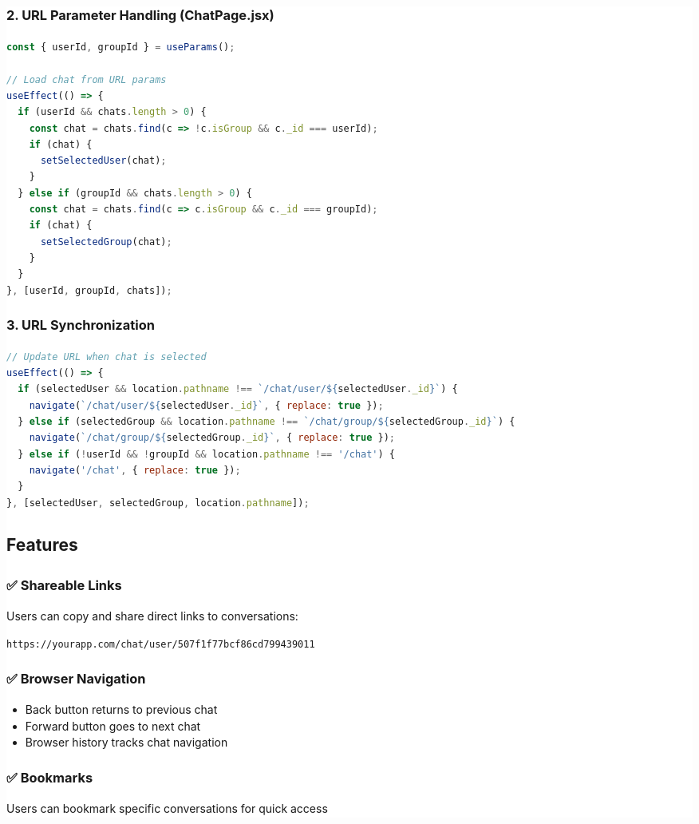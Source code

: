 ### 2. URL Parameter Handling (ChatPage.jsx)
```jsx
const { userId, groupId } = useParams();

// Load chat from URL params
useEffect(() => {
  if (userId && chats.length > 0) {
    const chat = chats.find(c => !c.isGroup && c._id === userId);
    if (chat) {
      setSelectedUser(chat);
    }
  } else if (groupId && chats.length > 0) {
    const chat = chats.find(c => c.isGroup && c._id === groupId);
    if (chat) {
      setSelectedGroup(chat);
    }
  }
}, [userId, groupId, chats]);
```

### 3. URL Synchronization
```jsx
// Update URL when chat is selected
useEffect(() => {
  if (selectedUser && location.pathname !== `/chat/user/${selectedUser._id}`) {
    navigate(`/chat/user/${selectedUser._id}`, { replace: true });
  } else if (selectedGroup && location.pathname !== `/chat/group/${selectedGroup._id}`) {
    navigate(`/chat/group/${selectedGroup._id}`, { replace: true });
  } else if (!userId && !groupId && location.pathname !== '/chat') {
    navigate('/chat', { replace: true });
  }
}, [selectedUser, selectedGroup, location.pathname]);
```

## Features

### ✅ Shareable Links
Users can copy and share direct links to conversations:
```
https://yourapp.com/chat/user/507f1f77bcf86cd799439011
```

### ✅ Browser Navigation
- Back button returns to previous chat
- Forward button goes to next chat
- Browser history tracks chat navigation

### ✅ Bookmarks
Users can bookmark specific conversations for quick access
